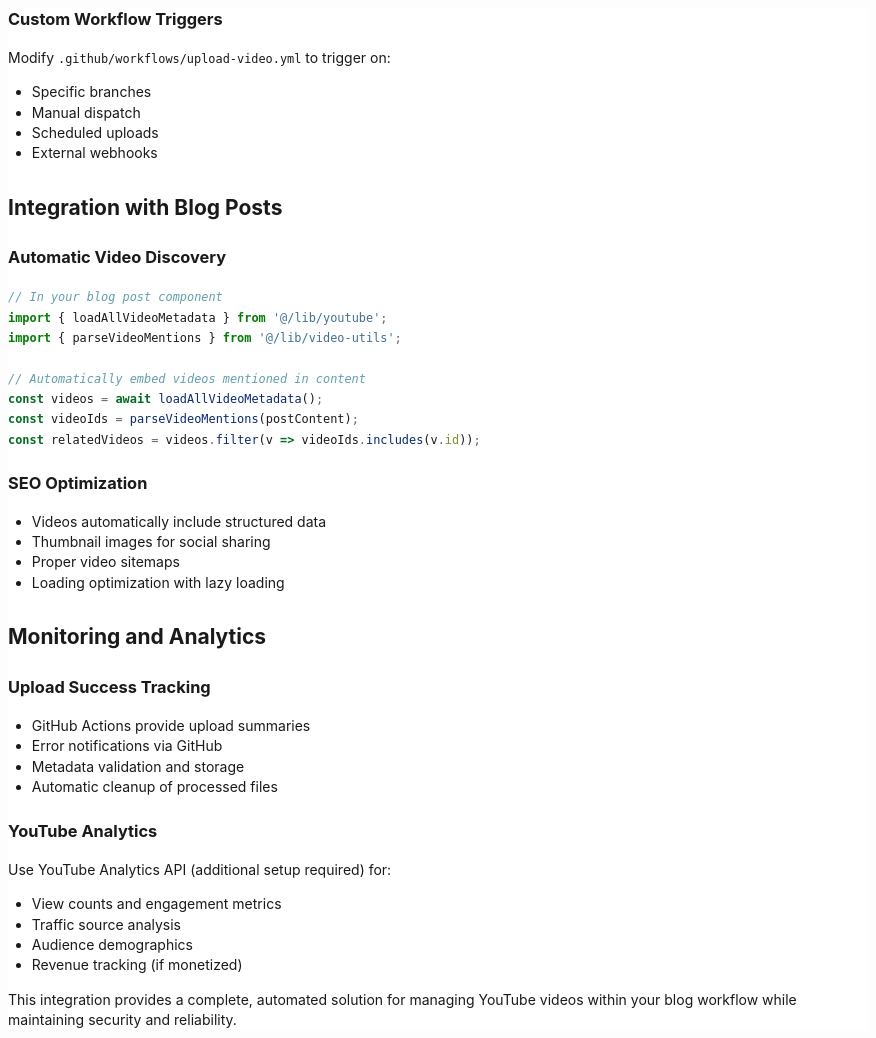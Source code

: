 ### Custom Workflow Triggers

Modify `.github/workflows/upload-video.yml` to trigger on:
- Specific branches
- Manual dispatch
- Scheduled uploads
- External webhooks

## Integration with Blog Posts

### Automatic Video Discovery

```typescript
// In your blog post component
import { loadAllVideoMetadata } from '@/lib/youtube';
import { parseVideoMentions } from '@/lib/video-utils';

// Automatically embed videos mentioned in content
const videos = await loadAllVideoMetadata();
const videoIds = parseVideoMentions(postContent);
const relatedVideos = videos.filter(v => videoIds.includes(v.id));
```

### SEO Optimization

- Videos automatically include structured data
- Thumbnail images for social sharing
- Proper video sitemaps
- Loading optimization with lazy loading

## Monitoring and Analytics

### Upload Success Tracking

- GitHub Actions provide upload summaries
- Error notifications via GitHub
- Metadata validation and storage
- Automatic cleanup of processed files

### YouTube Analytics

Use YouTube Analytics API (additional setup required) for:
- View counts and engagement metrics
- Traffic source analysis
- Audience demographics
- Revenue tracking (if monetized)

This integration provides a complete, automated solution for managing YouTube videos within your blog workflow while maintaining security and reliability.